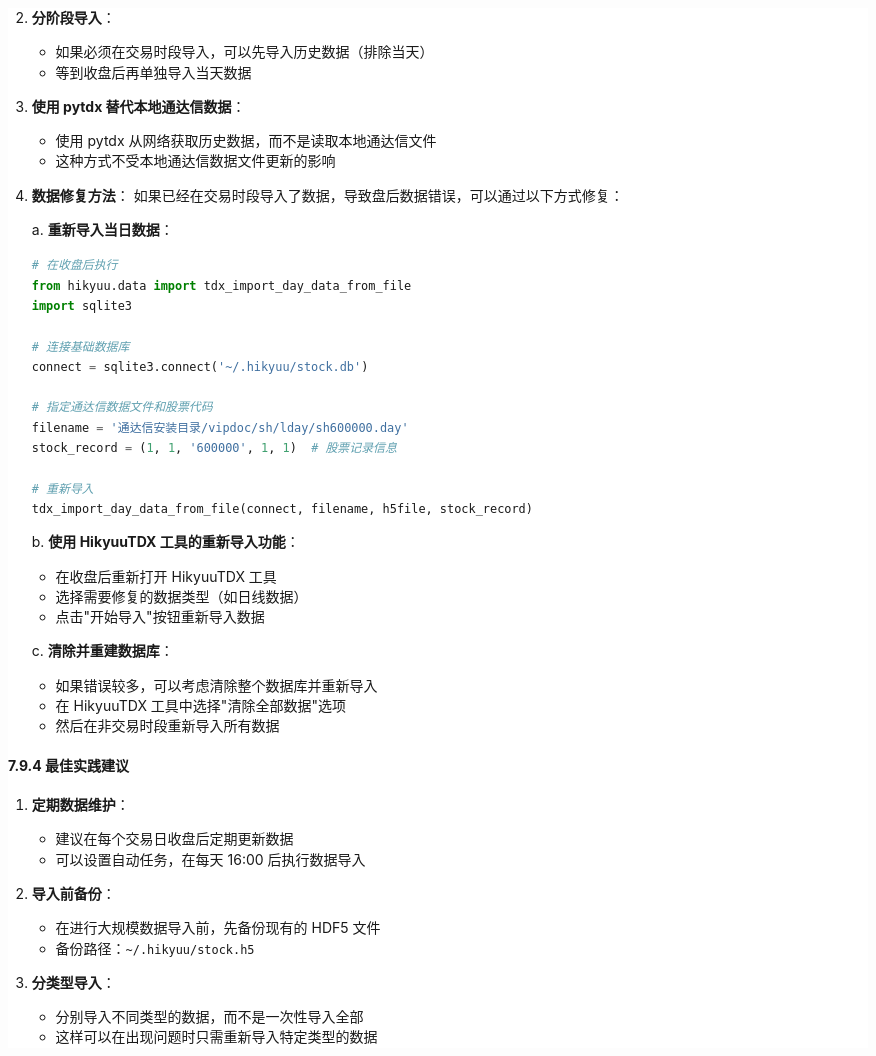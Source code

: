 2. **分阶段导入**：
   - 如果必须在交易时段导入，可以先导入历史数据（排除当天）
   - 等到收盘后再单独导入当天数据

3. **使用 pytdx 替代本地通达信数据**：
   - 使用 pytdx 从网络获取历史数据，而不是读取本地通达信文件
   - 这种方式不受本地通达信数据文件更新的影响

4. **数据修复方法**：
   如果已经在交易时段导入了数据，导致盘后数据错误，可以通过以下方式修复：

   a. **重新导入当日数据**：
      ```python
      # 在收盘后执行
      from hikyuu.data import tdx_import_day_data_from_file
      import sqlite3
      
      # 连接基础数据库
      connect = sqlite3.connect('~/.hikyuu/stock.db')
      
      # 指定通达信数据文件和股票代码
      filename = '通达信安装目录/vipdoc/sh/lday/sh600000.day'
      stock_record = (1, 1, '600000', 1, 1)  # 股票记录信息
      
      # 重新导入
      tdx_import_day_data_from_file(connect, filename, h5file, stock_record)
      ```

   b. **使用 HikyuuTDX 工具的重新导入功能**：
      - 在收盘后重新打开 HikyuuTDX 工具
      - 选择需要修复的数据类型（如日线数据）
      - 点击"开始导入"按钮重新导入数据

   c. **清除并重建数据库**：
      - 如果错误较多，可以考虑清除整个数据库并重新导入
      - 在 HikyuuTDX 工具中选择"清除全部数据"选项
      - 然后在非交易时段重新导入所有数据

#### 7.9.4 最佳实践建议

1. **定期数据维护**：
   - 建议在每个交易日收盘后定期更新数据
   - 可以设置自动任务，在每天 16:00 后执行数据导入

2. **导入前备份**：
   - 在进行大规模数据导入前，先备份现有的 HDF5 文件
   - 备份路径：`~/.hikyuu/stock.h5`

3. **分类型导入**：
   - 分别导入不同类型的数据，而不是一次性导入全部
   - 这样可以在出现问题时只需重新导入特定类型的数据
